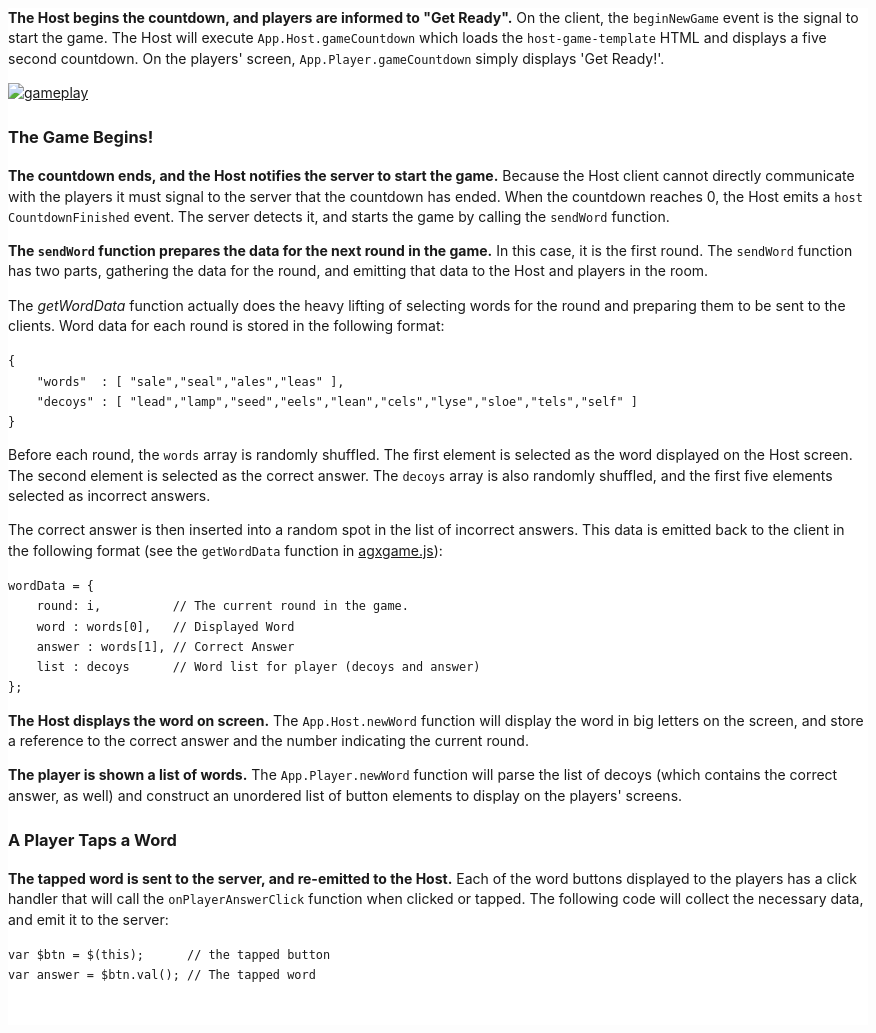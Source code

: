 <strong>The Host begins the countdown, and players are informed to "Get Ready".</strong> On the client, the <code>beginNewGame</code> event is the signal to start the game. The Host will execute <code>App.Host.gameCountdown</code> which loads the <code>host-game-template</code> HTML and displays a five second countdown. On the players' screen, <code>App.Player.gameCountdown</code> simply displays 'Get Ready!'.

<a href="http://flippinawesome.org/wp-content/uploads/2013/09/gameplay.jpg"><img class="alignnone size-full wp-image-1032" alt="gameplay" src="http://flippinawesome.org/wp-content/uploads/2013/09/gameplay.jpg" width="480" height="661" /></a>
<h3>The Game Begins!</h3>
<strong>The countdown ends, and the Host notifies the server to start the game.</strong> Because the Host client cannot directly communicate with the players it must signal to the server that the countdown has ended. When the countdown reaches 0, the Host emits a <code>hostCountdownFinished</code> event. The server detects it, and starts the game by calling the <code>sendWord</code> function.

<strong>The <code>sendWord</code> function prepares the data for the next round in the game.</strong> In this case, it is the first round. The <code>sendWord</code> function has two parts, gathering the data for the round, and emitting that data to the Host and players in the room.

The <em>getWordData</em> function actually does the heavy lifting of selecting words for the round and preparing them to be sent to the clients. Word data for each round is stored in the following format:
<pre><code>{
    "words"  : [ "sale","seal","ales","leas" ],
    "decoys" : [ "lead","lamp","seed","eels","lean","cels","lyse","sloe","tels","self" ]
}</code></pre>
Before each round, the <code>words</code> array is randomly shuffled. The first element is selected as the word displayed on the Host screen. The second element is selected as the correct answer. The <code>decoys</code> array is also randomly shuffled, and the first five elements selected as incorrect answers.

The correct answer is then inserted into a random spot in the list of incorrect answers. This data is emitted back to the client in the following format (see the <code>getWordData</code> function in <a href="https://github.com/ericterpstra/anagrammatix/blob/master/agxgame.js#L171" rel="nofollow">agxgame.js</a>):
<pre><code>wordData = {
    round: i,          // The current round in the game.
    word : words[0],   // Displayed Word
    answer : words[1], // Correct Answer
    list : decoys      // Word list for player (decoys and answer)
};</code></pre>
<strong>The Host displays the word on screen.</strong> The <code>App.Host.newWord</code> function will display the word in big letters on the screen, and store a reference to the correct answer and the number indicating the current round.

<strong>The player is shown a list of words.</strong> The <code>App.Player.newWord</code> function will parse the list of decoys (which contains the correct answer, as well) and construct an unordered list of button elements to display on the players' screens.
<h3>A Player Taps a Word</h3>
<strong>The tapped word is sent to the server, and re-emitted to the Host.</strong> Each of the word buttons displayed to the players has a click handler that will call the <code>onPlayerAnswerClick</code> function when clicked or tapped. The following code will collect the necessary data, and emit it to the server:
<pre><code>var $btn = $(this);      // the tapped button
var answer = $btn.val(); // The tapped word
